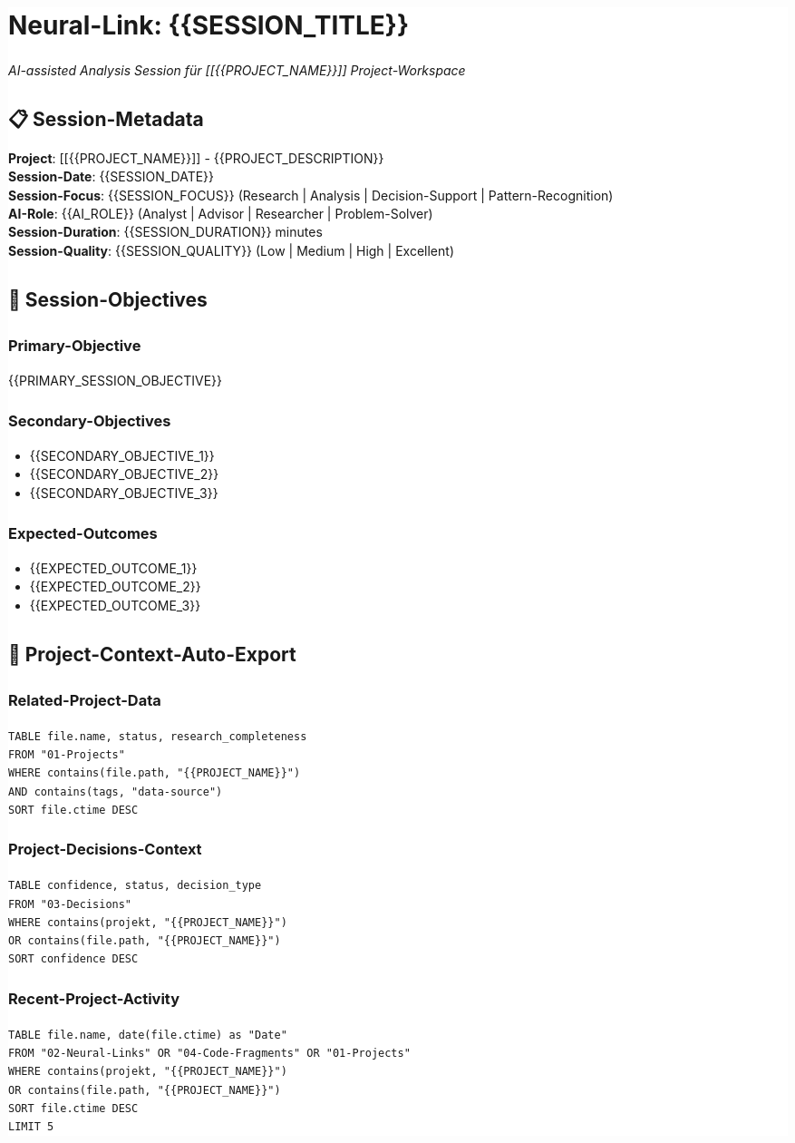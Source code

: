 # Neural-Link: {{SESSION_TITLE}}

*AI-assisted Analysis Session für [[{{PROJECT_NAME}}]] Project-Workspace*

## 📋 **Session-Metadata**
**Project**: [[{{PROJECT_NAME}}]] - {{PROJECT_DESCRIPTION}}  
**Session-Date**: {{SESSION_DATE}}  
**Session-Focus**: {{SESSION_FOCUS}} (Research | Analysis | Decision-Support | Pattern-Recognition)  
**AI-Role**: {{AI_ROLE}} (Analyst | Advisor | Researcher | Problem-Solver)  
**Session-Duration**: {{SESSION_DURATION}} minutes  
**Session-Quality**: {{SESSION_QUALITY}} (Low | Medium | High | Excellent)

## 🎯 **Session-Objectives**

### **Primary-Objective**
{{PRIMARY_SESSION_OBJECTIVE}}

### **Secondary-Objectives**
- {{SECONDARY_OBJECTIVE_1}}
- {{SECONDARY_OBJECTIVE_2}}
- {{SECONDARY_OBJECTIVE_3}}

### **Expected-Outcomes**
- {{EXPECTED_OUTCOME_1}}
- {{EXPECTED_OUTCOME_2}}
- {{EXPECTED_OUTCOME_3}}

## 📁 **Project-Context-Auto-Export**

### **Related-Project-Data**
```dataview
TABLE file.name, status, research_completeness
FROM "01-Projects"
WHERE contains(file.path, "{{PROJECT_NAME}}")
AND contains(tags, "data-source")
SORT file.ctime DESC
```

### **Project-Decisions-Context**
```dataview
TABLE confidence, status, decision_type
FROM "03-Decisions"
WHERE contains(projekt, "{{PROJECT_NAME}}")
OR contains(file.path, "{{PROJECT_NAME}}")
SORT confidence DESC
```

### **Recent-Project-Activity**
```dataview
TABLE file.name, date(file.ctime) as "Date"
FROM "02-Neural-Links" OR "04-Code-Fragments" OR "01-Projects"
WHERE contains(projekt, "{{PROJECT_NAME}}")
OR contains(file.path, "{{PROJECT_NAME}}")
SORT file.ctime DESC
LIMIT 5
```
